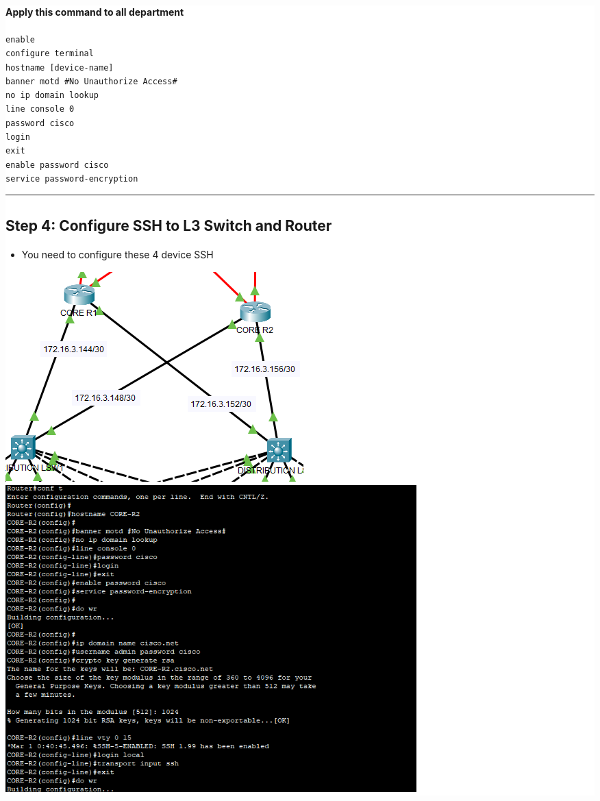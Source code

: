 #### Apply this command to all department

```
enable
configure terminal
hostname [device-name]
banner motd #No Unauthorize Access#
no ip domain lookup 
line console 0
password cisco
login
exit
enable password cisco
service password-encryption 
```

---

## Step 4: Configure SSH to L3 Switch and Router

- You need to configure these 4 device SSH 

![Devices](/assets/Step4_1.png)
![Router SSH Config](/assets/step4_2.png)